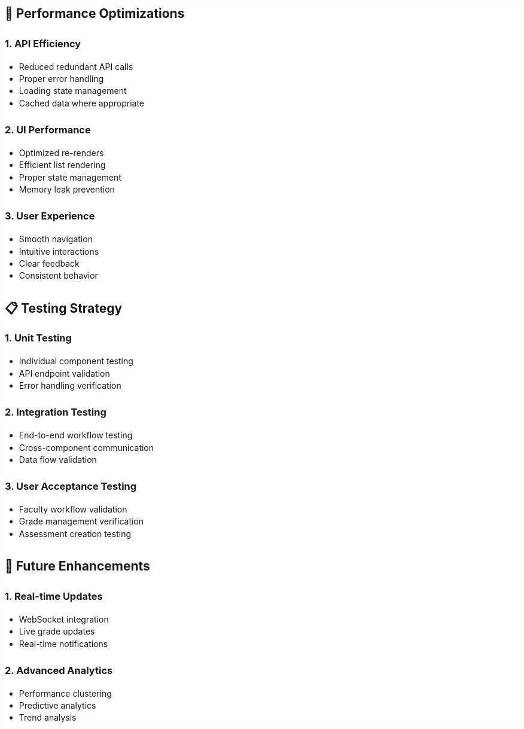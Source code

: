 ## 🚀 Performance Optimizations

### 1. API Efficiency
- Reduced redundant API calls
- Proper error handling
- Loading state management
- Cached data where appropriate

### 2. UI Performance
- Optimized re-renders
- Efficient list rendering
- Proper state management
- Memory leak prevention

### 3. User Experience
- Smooth navigation
- Intuitive interactions
- Clear feedback
- Consistent behavior

## 📋 Testing Strategy

### 1. Unit Testing
- Individual component testing
- API endpoint validation
- Error handling verification

### 2. Integration Testing
- End-to-end workflow testing
- Cross-component communication
- Data flow validation

### 3. User Acceptance Testing
- Faculty workflow validation
- Grade management verification
- Assessment creation testing

## 🔮 Future Enhancements

### 1. Real-time Updates
- WebSocket integration
- Live grade updates
- Real-time notifications

### 2. Advanced Analytics
- Performance clustering
- Predictive analytics
- Trend analysis

